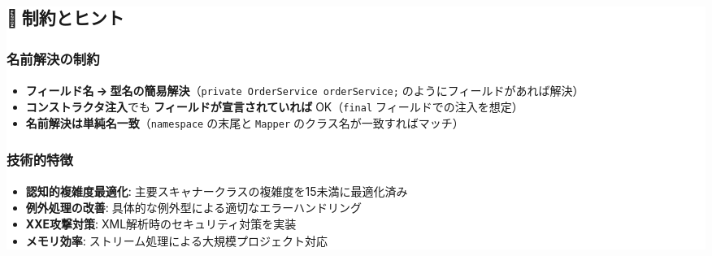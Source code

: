 ## 📝 制約とヒント

### 名前解決の制約
- **フィールド名 → 型名の簡易解決**（`private OrderService orderService;` のようにフィールドがあれば解決）
- **コンストラクタ注入**でも **フィールドが宣言されていれば** OK（`final` フィールドでの注入を想定）
- **名前解決は単純名一致**（`namespace` の末尾と `Mapper` のクラス名が一致すればマッチ）

### 技術的特徴
- **認知的複雑度最適化**: 主要スキャナークラスの複雑度を15未満に最適化済み
- **例外処理の改善**: 具体的な例外型による適切なエラーハンドリング
- **XXE攻撃対策**: XML解析時のセキュリティ対策を実装
- **メモリ効率**: ストリーム処理による大規模プロジェクト対応
